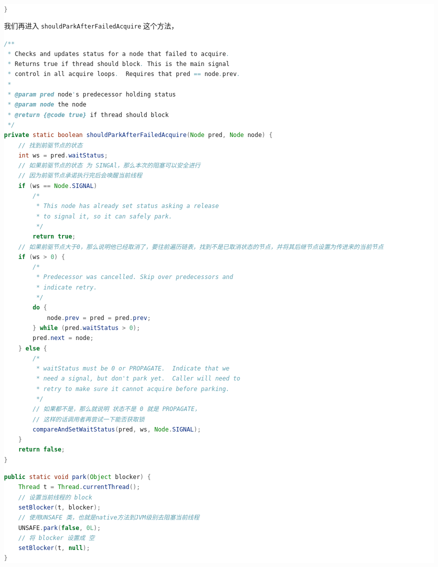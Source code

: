 ```Java
}
```

我们再进入 `shouldParkAfterFailedAcquire` 这个方法，



```java
/**
 * Checks and updates status for a node that failed to acquire.
 * Returns true if thread should block. This is the main signal
 * control in all acquire loops.  Requires that pred == node.prev.
 *
 * @param pred node's predecessor holding status
 * @param node the node
 * @return {@code true} if thread should block
 */
private static boolean shouldParkAfterFailedAcquire(Node pred, Node node) {
    // 找到前驱节点的状态
    int ws = pred.waitStatus;
    // 如果前驱节点的状态 为 SINGAl，那么本次的阻塞可以安全进行
  	// 因为前驱节点承诺执行完后会唤醒当前线程
    if (ws == Node.SIGNAL)
        /*
         * This node has already set status asking a release
         * to signal it, so it can safely park.
         */
        return true;
  	// 如果前驱节点大于0，那么说明他已经取消了，要往前遍历链表，找到不是已取消状态的节点，并将其后继节点设置为传进来的当前节点
    if (ws > 0) {
        /*
         * Predecessor was cancelled. Skip over predecessors and
         * indicate retry.
         */
        do {
            node.prev = pred = pred.prev;
        } while (pred.waitStatus > 0);
        pred.next = node;
    } else {
        /*
         * waitStatus must be 0 or PROPAGATE.  Indicate that we
         * need a signal, but don't park yet.  Caller will need to
         * retry to make sure it cannot acquire before parking.
         */
      	// 如果都不是，那么就说明 状态不是 0 就是 PROPAGATE，
      	// 这样的话调用者再尝试一下能否获取锁
        compareAndSetWaitStatus(pred, ws, Node.SIGNAL);
    }
    return false;
}
```

```java
public static void park(Object blocker) {
    Thread t = Thread.currentThread();
  	// 设置当前线程的 block 
    setBlocker(t, blocker);
  	// 使用UNSAFE 类，也就是native方法到JVM级别去阻塞当前线程
    UNSAFE.park(false, 0L);
  	// 将 blocker 设置成 空
    setBlocker(t, null);
}
```

